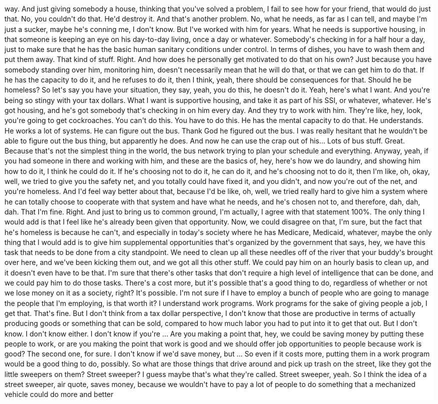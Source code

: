 way. And just giving somebody a house, thinking that you've solved a problem, I
fail to see how for your friend, that would do just that. No, you couldn't do
that. He'd destroy it. And that's another problem. No, what he needs, as far as
I can tell, and maybe I'm just a sucker, maybe he's conning me, I don't know.
But I've worked with him for years. What he needs is supportive housing, in
that someone is keeping an eye on his day-to-day living, once a day or
whatever. Somebody's checking in for a half hour a day, just to make sure that
he has the basic human sanitary conditions under control. In terms of dishes,
you have to wash them and put them away. That kind of stuff. Right. And how
does he personally get motivated to do that on his own? Just because you have
somebody standing over him, monitoring him, doesn't necessarily mean that he
will do that, or that we can get him to do that. If he has the capacity to do
it, and he refuses to do it, then I think, yeah, there should be consequences
for that. Should he be homeless? So let's say you have your situation, they
say, yeah, you do this, he doesn't do it. Yeah, here's what I want. And you're
being so stingy with your tax dollars. What I want is supportive housing, and
take it as part of his SSI, or whatever, whatever. He's got housing, and he's
got somebody that's checking in on him every day. And they try to work with
him. They're like, hey, look, you're going to get cockroaches. You can't do
this. You have to do this. He has the mental capacity to do that. He
understands. He works a lot of systems. He can figure out the bus. Thank God he
figured out the bus. I was really hesitant that he wouldn't be able to figure
out the bus thing, but apparently he does. And now he can use the crap out of
his... Lots of bus stuff. Great. Because that's not the simplest thing in the
world, the bus network trying to plan your schedule and everything. Anyway,
yeah, if you had someone in there and working with him, and these are the
basics of, hey, here's how we do laundry, and showing him how to do it, I think
he could do it. If he's choosing not to do it, he can do it, and he's choosing
not to do it, then I'm like, oh, okay, well, we tried to give you the safety
net, and you totally could have fixed it, and you didn't, and now you're out of
the net, and you're homeless. And I'd feel way better about that, because I'd
be like, oh, well, we tried really hard to give him a system where he can
totally choose to cooperate with that system and have what he needs, and he's
chosen not to, and therefore, dah, dah, dah. That I'm fine. Right. And just to
bring us to common ground, I'm actually, I agree with that statement 100%. The
only thing I would add is that I feel like he's already been given that
opportunity. Now, we could disagree on that, I'm sure, but the fact that he's
homeless is because he can't, and especially in today's society where he has
Medicare, Medicaid, whatever, maybe the only thing that I would add is to give
him supplemental opportunities that's organized by the government that says,
hey, we have this task that needs to be done from a city standpoint. We need to
clean up all these needles off of the river that your buddy's brought over
here, and we've been kicking them out, and we got all this other stuff. We
could pay him on an hourly basis to clean up, and it doesn't even have to be
that. I'm sure that there's other tasks that don't require a high level of
intelligence that can be done, and we could pay him to do those tasks. There's
a cost more, but it's possible that's a good thing to do, regardless of whether
or not we lose money on it as a society, right? It's possible. I'm not sure if
I have to employ a bunch of people who are going to manage the people that I'm
employing, is that worth it? I understand work programs. Work programs for the
sake of giving people a job, I get that. That's fine. But I don't think from a
tax dollar perspective, I don't know that those are productive in terms of
actually producing goods or something that can be sold, compared to how much
labor you had to put into it to get that out. But I don't know. I don't know
either. I don't know if you're ... Are you making a point that, hey, we could
be saving money by putting these people to work, or are you making the point
that work is good and we should offer job opportunities to people because work
is good? The second one, for sure. I don't know if we'd save money, but ... So
even if it costs more, putting them in a work program would be a good thing to
do, possibly. So what are those things that drive around and pick up trash on
the street, like they got the little sweepers on them? Street sweeper? I guess
maybe that's what they're called. Street sweeper, yeah. So I think the idea of
a street sweeper, air quote, saves money, because we wouldn't have to pay a lot
of people to do something that a mechanized vehicle could do more and better